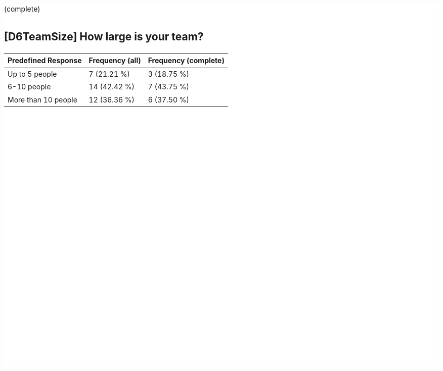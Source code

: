 (complete)

## \[D6TeamSize\] How large is your team?

| Predefined Response | Frequency (all) | Frequency (complete) |
| - | - | - |
| Up to 5 people | 7 (21.21 %) | 3 (18.75 %) |
| 6-10 people | 14 (42.42 %) | 7 (43.75 %) |
| More than 10 people | 12 (36.36 %) | 6 (37.50 %) |

<svg class="plot-d6a7b5" fill="currentColor" font-family="system-ui, sans-serif" font-size="10" text-anchor="middle" width="640" height="500.22825381439077" viewBox="0 0 640 500.22825381439077" style="font-size: 16px;"><style>:where(.plot-d6a7b5) {
  --plot-background: white;
  display: block;
  height: auto;
  height: intrinsic;
  max-width: 100%;
}
:where(.plot-d6a7b5 text),
:where(.plot-d6a7b5 tspan) {
  white-space: pre;